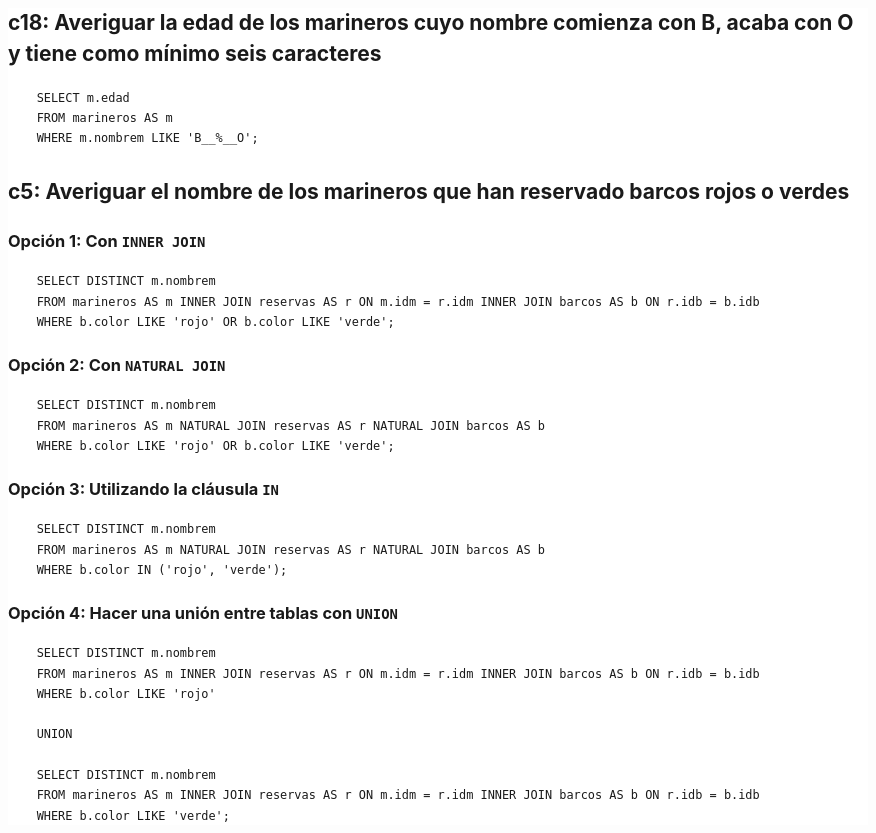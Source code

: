 ## c18: Averiguar la edad de los marineros cuyo nombre comienza con B, acaba con O y tiene como mínimo seis caracteres

```{.sql}
    SELECT m.edad
    FROM marineros AS m
    WHERE m.nombrem LIKE 'B__%__O';
```

## c5: Averiguar el nombre de los marineros que han reservado barcos rojos o verdes

### Opción 1: Con `INNER JOIN`

```{.sql}
    SELECT DISTINCT m.nombrem
    FROM marineros AS m INNER JOIN reservas AS r ON m.idm = r.idm INNER JOIN barcos AS b ON r.idb = b.idb
    WHERE b.color LIKE 'rojo' OR b.color LIKE 'verde';
```

### Opción 2: Con `NATURAL JOIN`

```{.sql}
    SELECT DISTINCT m.nombrem
    FROM marineros AS m NATURAL JOIN reservas AS r NATURAL JOIN barcos AS b
    WHERE b.color LIKE 'rojo' OR b.color LIKE 'verde';
```

### Opción 3: Utilizando la cláusula `IN`

```{.sql}
    SELECT DISTINCT m.nombrem
    FROM marineros AS m NATURAL JOIN reservas AS r NATURAL JOIN barcos AS b
    WHERE b.color IN ('rojo', 'verde');
```

### Opción 4: Hacer una unión entre tablas con `UNION`

```{.sql}
    SELECT DISTINCT m.nombrem
    FROM marineros AS m INNER JOIN reservas AS r ON m.idm = r.idm INNER JOIN barcos AS b ON r.idb = b.idb
    WHERE b.color LIKE 'rojo'

    UNION

    SELECT DISTINCT m.nombrem
    FROM marineros AS m INNER JOIN reservas AS r ON m.idm = r.idm INNER JOIN barcos AS b ON r.idb = b.idb
    WHERE b.color LIKE 'verde';
```
